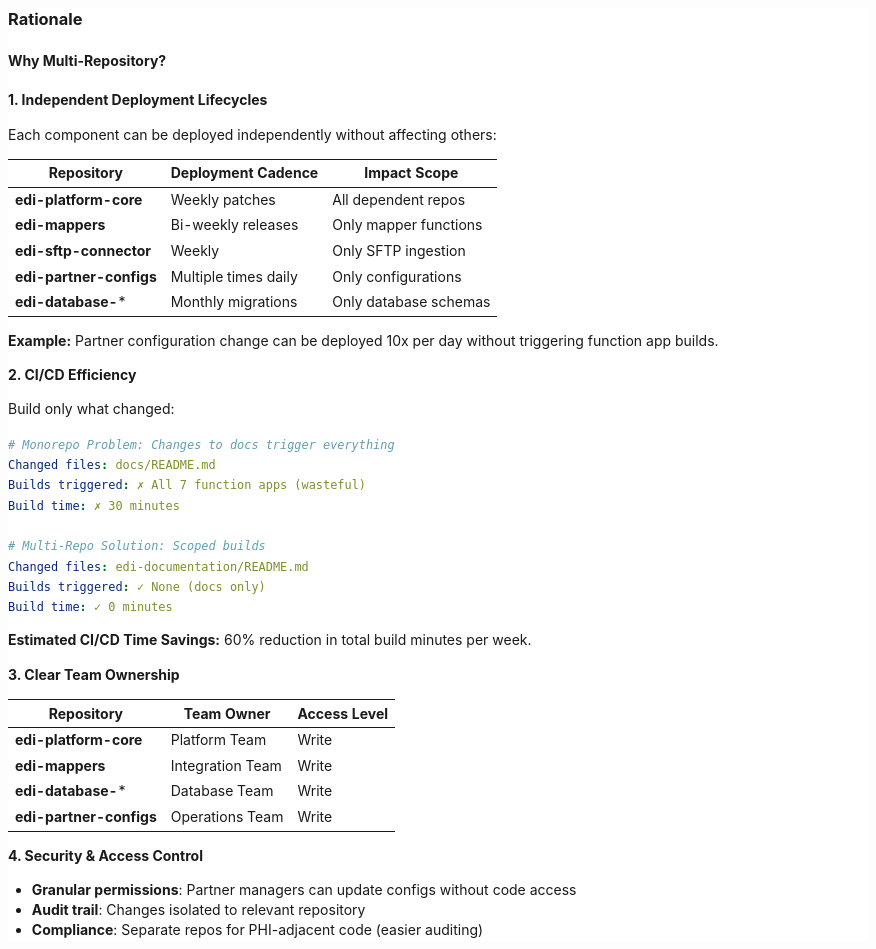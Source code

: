 ### Rationale

#### Why Multi-Repository?

**1. Independent Deployment Lifecycles**

Each component can be deployed independently without affecting others:

| Repository | Deployment Cadence | Impact Scope |
|------------|-------------------|--------------|  
| **edi-platform-core** | Weekly patches | All dependent repos |
| **edi-mappers** | Bi-weekly releases | Only mapper functions |
| **edi-sftp-connector** | Weekly | Only SFTP ingestion |
| **edi-partner-configs** | Multiple times daily | Only configurations |
| **edi-database-*** | Monthly migrations | Only database schemas |

**Example:** Partner configuration change can be deployed 10x per day without triggering function app builds.

**2. CI/CD Efficiency**

Build only what changed:

```yaml
# Monorepo Problem: Changes to docs trigger everything
Changed files: docs/README.md  
Builds triggered: ✗ All 7 function apps (wasteful)
Build time: ✗ 30 minutes

# Multi-Repo Solution: Scoped builds
Changed files: edi-documentation/README.md
Builds triggered: ✓ None (docs only)
Build time: ✓ 0 minutes
```

**Estimated CI/CD Time Savings:** 60% reduction in total build minutes per week.

**3. Clear Team Ownership**

| Repository | Team Owner | Access Level |
|------------|------------|--------------|  
| **edi-platform-core** | Platform Team | Write |
| **edi-mappers** | Integration Team | Write |
| **edi-database-*** | Database Team | Write |
| **edi-partner-configs** | Operations Team | Write |

**4. Security & Access Control**

- **Granular permissions**: Partner managers can update configs without code access
- **Audit trail**: Changes isolated to relevant repository
- **Compliance**: Separate repos for PHI-adjacent code (easier auditing)
